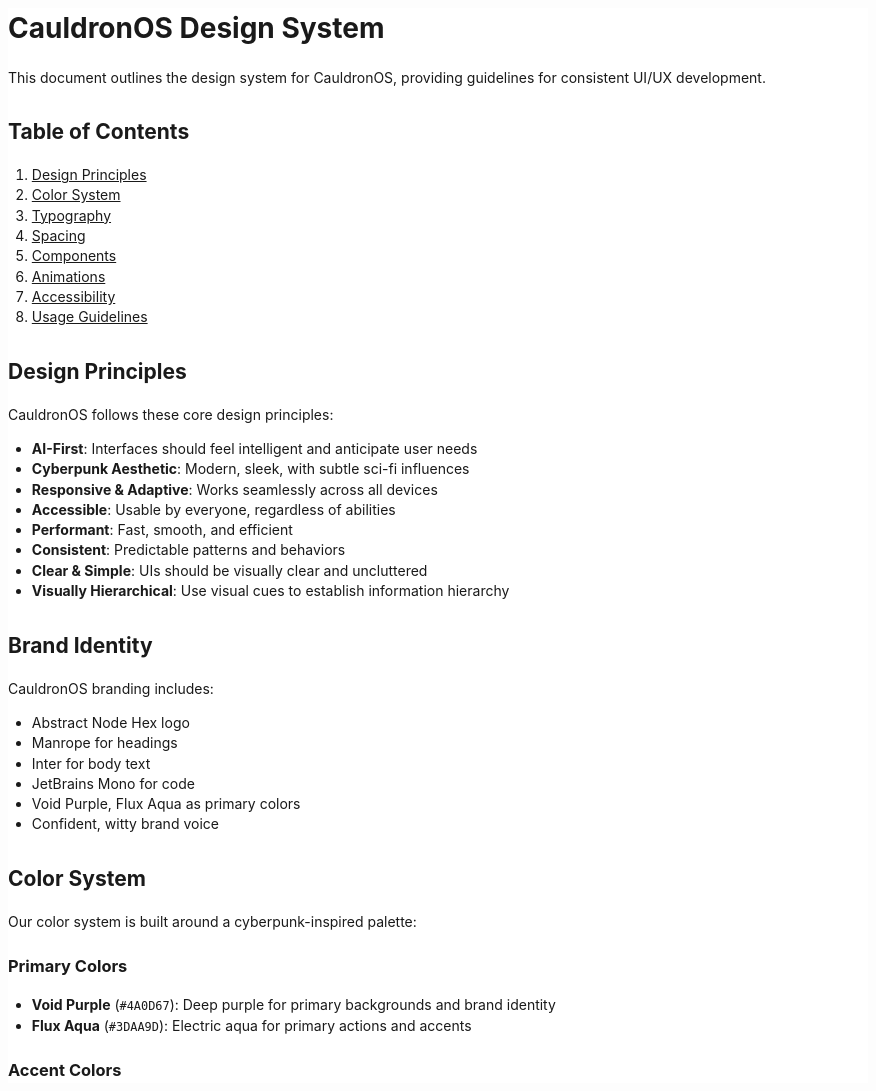 # CauldronOS Design System

This document outlines the design system for CauldronOS, providing guidelines for consistent UI/UX development.

## Table of Contents

1. [Design Principles](#design-principles)
2. [Color System](#color-system)
3. [Typography](#typography)
4. [Spacing](#spacing)
5. [Components](#components)
6. [Animations](#animations)
7. [Accessibility](#accessibility)
8. [Usage Guidelines](#usage-guidelines)

## Design Principles

CauldronOS follows these core design principles:

- **AI-First**: Interfaces should feel intelligent and anticipate user needs
- **Cyberpunk Aesthetic**: Modern, sleek, with subtle sci-fi influences
- **Responsive & Adaptive**: Works seamlessly across all devices
- **Accessible**: Usable by everyone, regardless of abilities
- **Performant**: Fast, smooth, and efficient
- **Consistent**: Predictable patterns and behaviors
- **Clear & Simple**: UIs should be visually clear and uncluttered
- **Visually Hierarchical**: Use visual cues to establish information hierarchy

## Brand Identity

CauldronOS branding includes:
- Abstract Node Hex logo
- Manrope for headings
- Inter for body text
- JetBrains Mono for code
- Void Purple, Flux Aqua as primary colors
- Confident, witty brand voice

## Color System

Our color system is built around a cyberpunk-inspired palette:

### Primary Colors

- **Void Purple** (`#4A0D67`): Deep purple for primary backgrounds and brand identity
- **Flux Aqua** (`#3DAA9D`): Electric aqua for primary actions and accents

### Accent Colors
